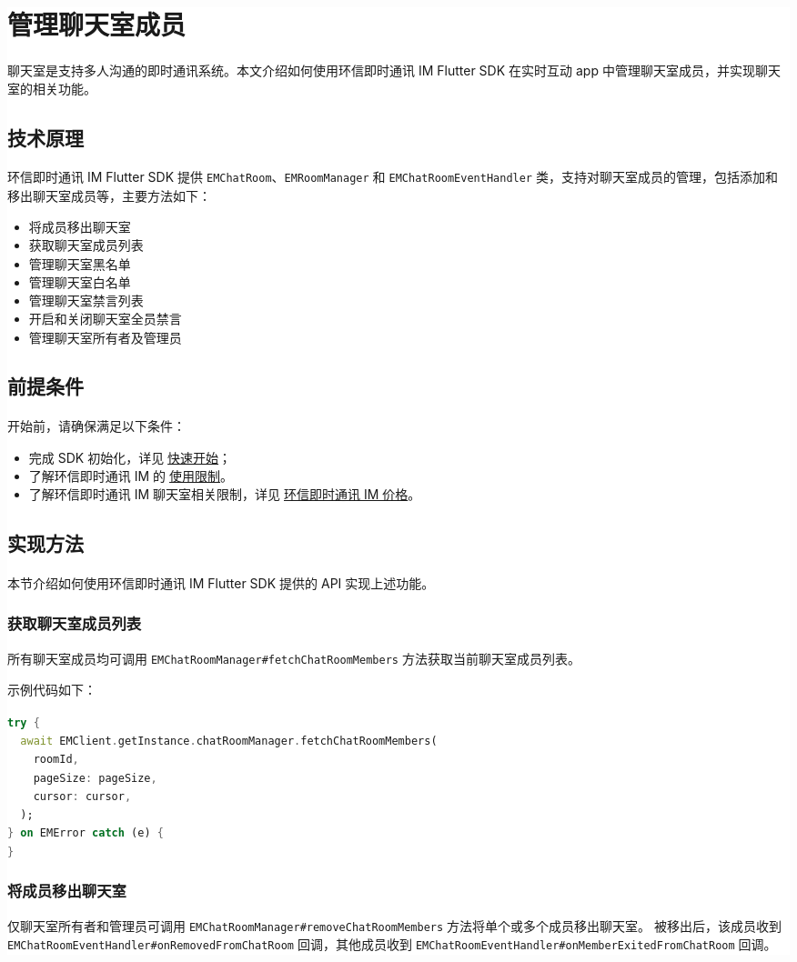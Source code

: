 # 管理聊天室成员

<Toc />

聊天室是支持多人沟通的即时通讯系统。本文介绍如何使用环信即时通讯 IM Flutter SDK 在实时互动 app 中管理聊天室成员，并实现聊天室的相关功能。

## 技术原理

环信即时通讯 IM Flutter SDK 提供 `EMChatRoom`、`EMRoomManager` 和 `EMChatRoomEventHandler` 类，支持对聊天室成员的管理，包括添加和移出聊天室成员等，主要方法如下：

- 将成员移出聊天室
- 获取聊天室成员列表
- 管理聊天室黑名单
- 管理聊天室白名单
- 管理聊天室禁言列表
- 开启和关闭聊天室全员禁言
- 管理聊天室所有者及管理员

## 前提条件

开始前，请确保满足以下条件：

- 完成 SDK 初始化，详见 [快速开始](quickstart.html)；
- 了解环信即时通讯 IM 的 [使用限制](/product/limitation.html)。
- 了解环信即时通讯 IM 聊天室相关限制，详见 [环信即时通讯 IM 价格](https://www.easemob.com/pricing/im)。

## 实现方法

本节介绍如何使用环信即时通讯 IM Flutter SDK 提供的 API 实现上述功能。

### 获取聊天室成员列表

所有聊天室成员均可调用 `EMChatRoomManager#fetchChatRoomMembers` 方法获取当前聊天室成员列表。

示例代码如下：

```dart
try {
  await EMClient.getInstance.chatRoomManager.fetchChatRoomMembers(
    roomId,
    pageSize: pageSize,
    cursor: cursor,
  );
} on EMError catch (e) {
}
```

### 将成员移出聊天室

仅聊天室所有者和管理员可调用 `EMChatRoomManager#removeChatRoomMembers` 方法将单个或多个成员移出聊天室。
被移出后，该成员收到 `EMChatRoomEventHandler#onRemovedFromChatRoom` 回调，其他成员收到 `EMChatRoomEventHandler#onMemberExitedFromChatRoom` 回调。
